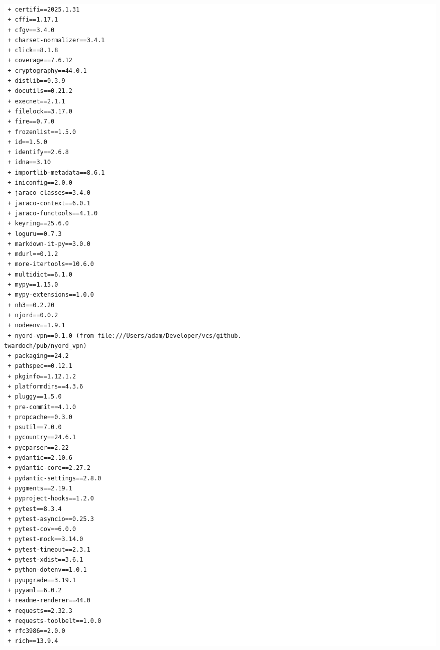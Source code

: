 ```
 + certifi==2025.1.31
 + cffi==1.17.1
 + cfgv==3.4.0
 + charset-normalizer==3.4.1
 + click==8.1.8
 + coverage==7.6.12
 + cryptography==44.0.1
 + distlib==0.3.9
 + docutils==0.21.2
 + execnet==2.1.1
 + filelock==3.17.0
 + fire==0.7.0
 + frozenlist==1.5.0
 + id==1.5.0
 + identify==2.6.8
 + idna==3.10
 + importlib-metadata==8.6.1
 + iniconfig==2.0.0
 + jaraco-classes==3.4.0
 + jaraco-context==6.0.1
 + jaraco-functools==4.1.0
 + keyring==25.6.0
 + loguru==0.7.3
 + markdown-it-py==3.0.0
 + mdurl==0.1.2
 + more-itertools==10.6.0
 + multidict==6.1.0
 + mypy==1.15.0
 + mypy-extensions==1.0.0
 + nh3==0.2.20
 + njord==0.0.2
 + nodeenv==1.9.1
 + nyord-vpn==0.1.0 (from file:///Users/adam/Developer/vcs/github.
twardoch/pub/nyord_vpn)
 + packaging==24.2
 + pathspec==0.12.1
 + pkginfo==1.12.1.2
 + platformdirs==4.3.6
 + pluggy==1.5.0
 + pre-commit==4.1.0
 + propcache==0.3.0
 + psutil==7.0.0
 + pycountry==24.6.1
 + pycparser==2.22
 + pydantic==2.10.6
 + pydantic-core==2.27.2
 + pydantic-settings==2.8.0
 + pygments==2.19.1
 + pyproject-hooks==1.2.0
 + pytest==8.3.4
 + pytest-asyncio==0.25.3
 + pytest-cov==6.0.0
 + pytest-mock==3.14.0
 + pytest-timeout==2.3.1
 + pytest-xdist==3.6.1
 + python-dotenv==1.0.1
 + pyupgrade==3.19.1
 + pyyaml==6.0.2
 + readme-renderer==44.0
 + requests==2.32.3
 + requests-toolbelt==1.0.0
 + rfc3986==2.0.0
 + rich==13.9.4
```
